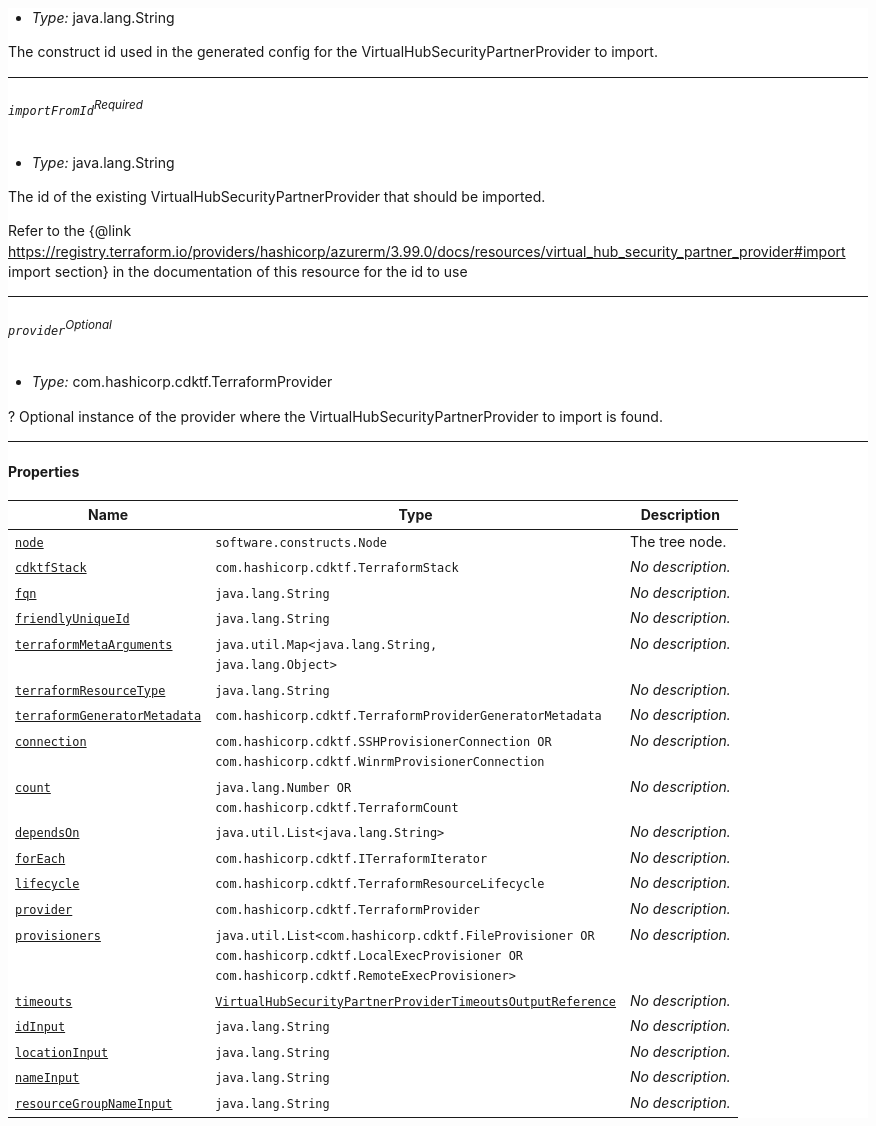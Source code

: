 - *Type:* java.lang.String

The construct id used in the generated config for the VirtualHubSecurityPartnerProvider to import.

---

###### `importFromId`<sup>Required</sup> <a name="importFromId" id="@cdktf/provider-azurerm.virtualHubSecurityPartnerProvider.VirtualHubSecurityPartnerProvider.generateConfigForImport.parameter.importFromId"></a>

- *Type:* java.lang.String

The id of the existing VirtualHubSecurityPartnerProvider that should be imported.

Refer to the {@link https://registry.terraform.io/providers/hashicorp/azurerm/3.99.0/docs/resources/virtual_hub_security_partner_provider#import import section} in the documentation of this resource for the id to use

---

###### `provider`<sup>Optional</sup> <a name="provider" id="@cdktf/provider-azurerm.virtualHubSecurityPartnerProvider.VirtualHubSecurityPartnerProvider.generateConfigForImport.parameter.provider"></a>

- *Type:* com.hashicorp.cdktf.TerraformProvider

? Optional instance of the provider where the VirtualHubSecurityPartnerProvider to import is found.

---

#### Properties <a name="Properties" id="Properties"></a>

| **Name** | **Type** | **Description** |
| --- | --- | --- |
| <code><a href="#@cdktf/provider-azurerm.virtualHubSecurityPartnerProvider.VirtualHubSecurityPartnerProvider.property.node">node</a></code> | <code>software.constructs.Node</code> | The tree node. |
| <code><a href="#@cdktf/provider-azurerm.virtualHubSecurityPartnerProvider.VirtualHubSecurityPartnerProvider.property.cdktfStack">cdktfStack</a></code> | <code>com.hashicorp.cdktf.TerraformStack</code> | *No description.* |
| <code><a href="#@cdktf/provider-azurerm.virtualHubSecurityPartnerProvider.VirtualHubSecurityPartnerProvider.property.fqn">fqn</a></code> | <code>java.lang.String</code> | *No description.* |
| <code><a href="#@cdktf/provider-azurerm.virtualHubSecurityPartnerProvider.VirtualHubSecurityPartnerProvider.property.friendlyUniqueId">friendlyUniqueId</a></code> | <code>java.lang.String</code> | *No description.* |
| <code><a href="#@cdktf/provider-azurerm.virtualHubSecurityPartnerProvider.VirtualHubSecurityPartnerProvider.property.terraformMetaArguments">terraformMetaArguments</a></code> | <code>java.util.Map<java.lang.String, java.lang.Object></code> | *No description.* |
| <code><a href="#@cdktf/provider-azurerm.virtualHubSecurityPartnerProvider.VirtualHubSecurityPartnerProvider.property.terraformResourceType">terraformResourceType</a></code> | <code>java.lang.String</code> | *No description.* |
| <code><a href="#@cdktf/provider-azurerm.virtualHubSecurityPartnerProvider.VirtualHubSecurityPartnerProvider.property.terraformGeneratorMetadata">terraformGeneratorMetadata</a></code> | <code>com.hashicorp.cdktf.TerraformProviderGeneratorMetadata</code> | *No description.* |
| <code><a href="#@cdktf/provider-azurerm.virtualHubSecurityPartnerProvider.VirtualHubSecurityPartnerProvider.property.connection">connection</a></code> | <code>com.hashicorp.cdktf.SSHProvisionerConnection OR com.hashicorp.cdktf.WinrmProvisionerConnection</code> | *No description.* |
| <code><a href="#@cdktf/provider-azurerm.virtualHubSecurityPartnerProvider.VirtualHubSecurityPartnerProvider.property.count">count</a></code> | <code>java.lang.Number OR com.hashicorp.cdktf.TerraformCount</code> | *No description.* |
| <code><a href="#@cdktf/provider-azurerm.virtualHubSecurityPartnerProvider.VirtualHubSecurityPartnerProvider.property.dependsOn">dependsOn</a></code> | <code>java.util.List<java.lang.String></code> | *No description.* |
| <code><a href="#@cdktf/provider-azurerm.virtualHubSecurityPartnerProvider.VirtualHubSecurityPartnerProvider.property.forEach">forEach</a></code> | <code>com.hashicorp.cdktf.ITerraformIterator</code> | *No description.* |
| <code><a href="#@cdktf/provider-azurerm.virtualHubSecurityPartnerProvider.VirtualHubSecurityPartnerProvider.property.lifecycle">lifecycle</a></code> | <code>com.hashicorp.cdktf.TerraformResourceLifecycle</code> | *No description.* |
| <code><a href="#@cdktf/provider-azurerm.virtualHubSecurityPartnerProvider.VirtualHubSecurityPartnerProvider.property.provider">provider</a></code> | <code>com.hashicorp.cdktf.TerraformProvider</code> | *No description.* |
| <code><a href="#@cdktf/provider-azurerm.virtualHubSecurityPartnerProvider.VirtualHubSecurityPartnerProvider.property.provisioners">provisioners</a></code> | <code>java.util.List<com.hashicorp.cdktf.FileProvisioner OR com.hashicorp.cdktf.LocalExecProvisioner OR com.hashicorp.cdktf.RemoteExecProvisioner></code> | *No description.* |
| <code><a href="#@cdktf/provider-azurerm.virtualHubSecurityPartnerProvider.VirtualHubSecurityPartnerProvider.property.timeouts">timeouts</a></code> | <code><a href="#@cdktf/provider-azurerm.virtualHubSecurityPartnerProvider.VirtualHubSecurityPartnerProviderTimeoutsOutputReference">VirtualHubSecurityPartnerProviderTimeoutsOutputReference</a></code> | *No description.* |
| <code><a href="#@cdktf/provider-azurerm.virtualHubSecurityPartnerProvider.VirtualHubSecurityPartnerProvider.property.idInput">idInput</a></code> | <code>java.lang.String</code> | *No description.* |
| <code><a href="#@cdktf/provider-azurerm.virtualHubSecurityPartnerProvider.VirtualHubSecurityPartnerProvider.property.locationInput">locationInput</a></code> | <code>java.lang.String</code> | *No description.* |
| <code><a href="#@cdktf/provider-azurerm.virtualHubSecurityPartnerProvider.VirtualHubSecurityPartnerProvider.property.nameInput">nameInput</a></code> | <code>java.lang.String</code> | *No description.* |
| <code><a href="#@cdktf/provider-azurerm.virtualHubSecurityPartnerProvider.VirtualHubSecurityPartnerProvider.property.resourceGroupNameInput">resourceGroupNameInput</a></code> | <code>java.lang.String</code> | *No description.* |
